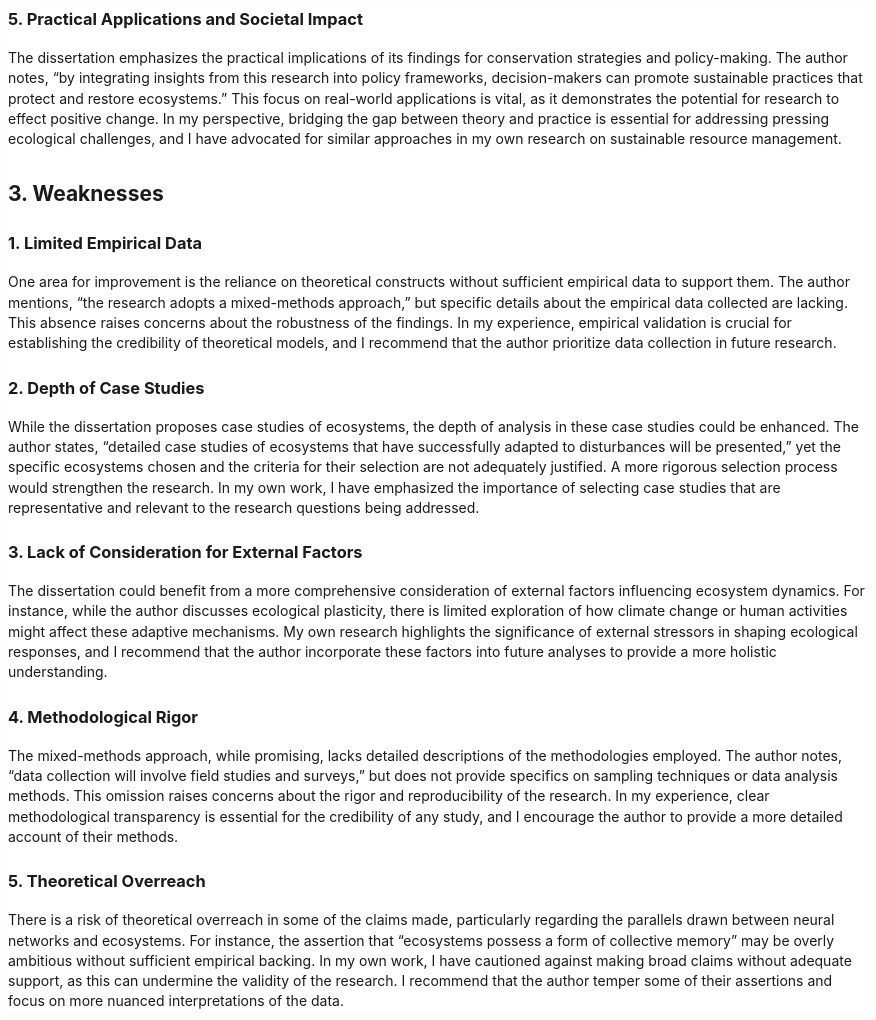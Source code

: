### 5. Practical Applications and Societal Impact
The dissertation emphasizes the practical implications of its findings for conservation strategies and policy-making. The author notes, “by integrating insights from this research into policy frameworks, decision-makers can promote sustainable practices that protect and restore ecosystems.” This focus on real-world applications is vital, as it demonstrates the potential for research to effect positive change. In my perspective, bridging the gap between theory and practice is essential for addressing pressing ecological challenges, and I have advocated for similar approaches in my own research on sustainable resource management.

## 3. Weaknesses

### 1. Limited Empirical Data
One area for improvement is the reliance on theoretical constructs without sufficient empirical data to support them. The author mentions, “the research adopts a mixed-methods approach,” but specific details about the empirical data collected are lacking. This absence raises concerns about the robustness of the findings. In my experience, empirical validation is crucial for establishing the credibility of theoretical models, and I recommend that the author prioritize data collection in future research.

### 2. Depth of Case Studies
While the dissertation proposes case studies of ecosystems, the depth of analysis in these case studies could be enhanced. The author states, “detailed case studies of ecosystems that have successfully adapted to disturbances will be presented,” yet the specific ecosystems chosen and the criteria for their selection are not adequately justified. A more rigorous selection process would strengthen the research. In my own work, I have emphasized the importance of selecting case studies that are representative and relevant to the research questions being addressed.

### 3. Lack of Consideration for External Factors
The dissertation could benefit from a more comprehensive consideration of external factors influencing ecosystem dynamics. For instance, while the author discusses ecological plasticity, there is limited exploration of how climate change or human activities might affect these adaptive mechanisms. My own research highlights the significance of external stressors in shaping ecological responses, and I recommend that the author incorporate these factors into future analyses to provide a more holistic understanding.

### 4. Methodological Rigor
The mixed-methods approach, while promising, lacks detailed descriptions of the methodologies employed. The author notes, “data collection will involve field studies and surveys,” but does not provide specifics on sampling techniques or data analysis methods. This omission raises concerns about the rigor and reproducibility of the research. In my experience, clear methodological transparency is essential for the credibility of any study, and I encourage the author to provide a more detailed account of their methods.

### 5. Theoretical Overreach
There is a risk of theoretical overreach in some of the claims made, particularly regarding the parallels drawn between neural networks and ecosystems. For instance, the assertion that “ecosystems possess a form of collective memory” may be overly ambitious without sufficient empirical backing. In my own work, I have cautioned against making broad claims without adequate support, as this can undermine the validity of the research. I recommend that the author temper some of their assertions and focus on more nuanced interpretations of the data.
